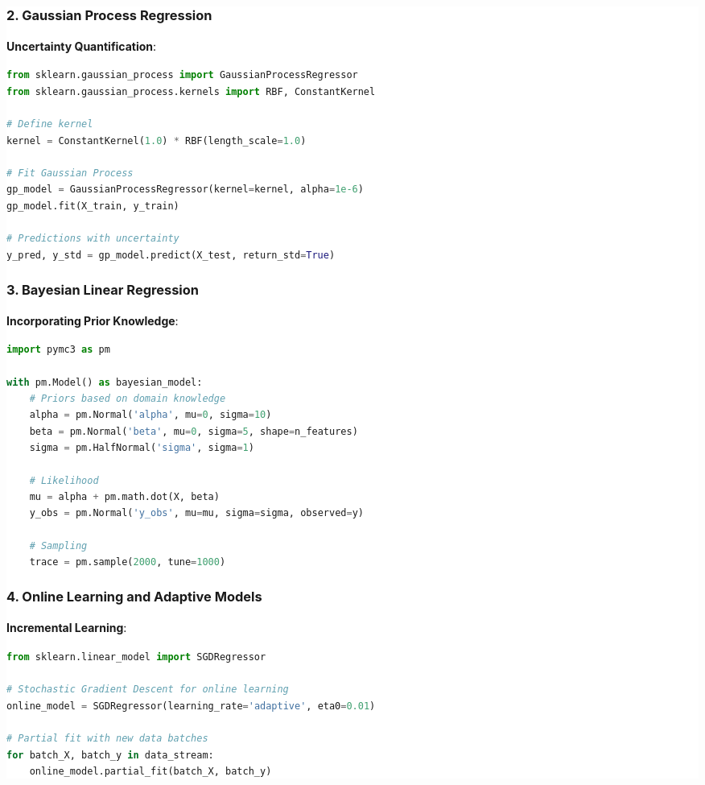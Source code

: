 ### 2. Gaussian Process Regression

**Uncertainty Quantification**:

```python
from sklearn.gaussian_process import GaussianProcessRegressor
from sklearn.gaussian_process.kernels import RBF, ConstantKernel

# Define kernel
kernel = ConstantKernel(1.0) * RBF(length_scale=1.0)

# Fit Gaussian Process
gp_model = GaussianProcessRegressor(kernel=kernel, alpha=1e-6)
gp_model.fit(X_train, y_train)

# Predictions with uncertainty
y_pred, y_std = gp_model.predict(X_test, return_std=True)
```

### 3. Bayesian Linear Regression

**Incorporating Prior Knowledge**:

```python
import pymc3 as pm

with pm.Model() as bayesian_model:
    # Priors based on domain knowledge
    alpha = pm.Normal('alpha', mu=0, sigma=10)
    beta = pm.Normal('beta', mu=0, sigma=5, shape=n_features)
    sigma = pm.HalfNormal('sigma', sigma=1)
    
    # Likelihood
    mu = alpha + pm.math.dot(X, beta)
    y_obs = pm.Normal('y_obs', mu=mu, sigma=sigma, observed=y)
    
    # Sampling
    trace = pm.sample(2000, tune=1000)
```

### 4. Online Learning and Adaptive Models

**Incremental Learning**:

```python
from sklearn.linear_model import SGDRegressor

# Stochastic Gradient Descent for online learning
online_model = SGDRegressor(learning_rate='adaptive', eta0=0.01)

# Partial fit with new data batches
for batch_X, batch_y in data_stream:
    online_model.partial_fit(batch_X, batch_y)
```
